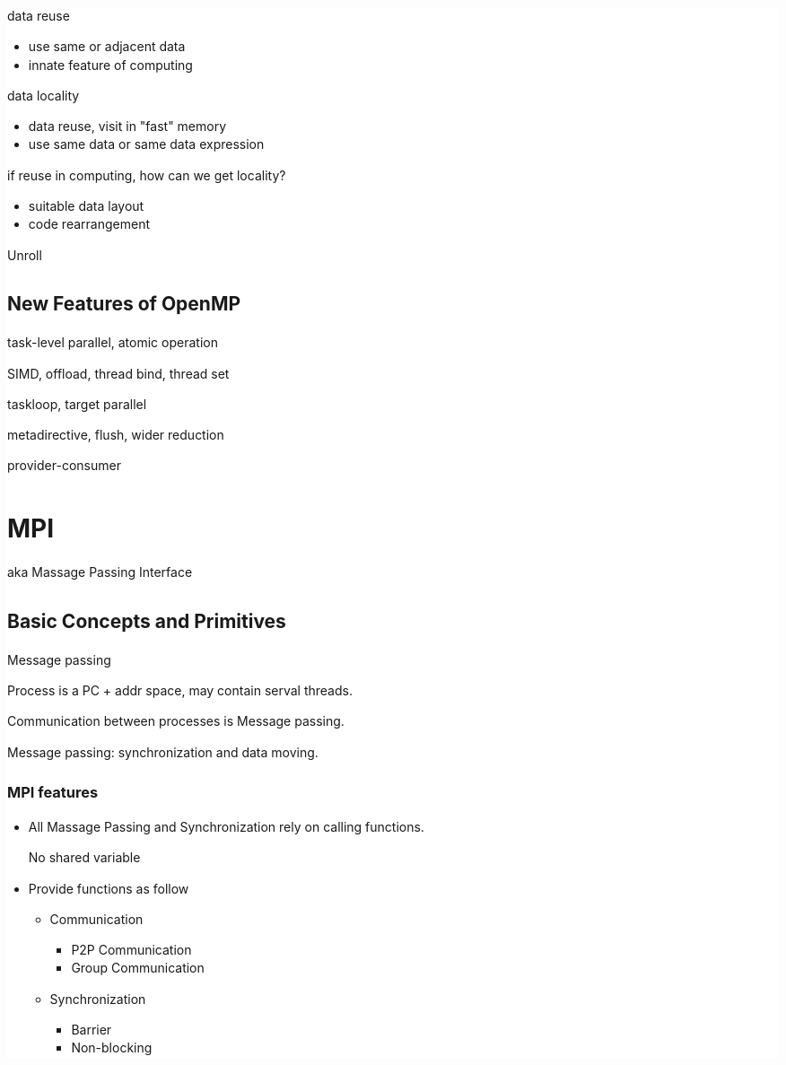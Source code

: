 data reuse

- use same or adjacent data
- innate feature of computing

data locality

- data reuse, visit in "fast" memory
- use same data or same data expression

if reuse in computing, how can we get locality?

- suitable data layout
- code rearrangement

Unroll

## New Features of OpenMP

task-level parallel, atomic operation

SIMD, offload, thread bind, thread set

taskloop, target parallel

metadirective, flush, wider reduction

provider-consumer

# MPI

aka Massage Passing Interface

## Basic Concepts and Primitives

Message passing

Process is a PC + addr space, may contain serval threads.

Communication between processes is Message passing.

Message passing: synchronization and data moving.

### MPI features

- All Massage Passing and Synchronization rely on calling functions.

  No shared variable

- Provide functions as follow

  - Communication

    - P2P Communication
    - Group Communication

  - Synchronization

    - Barrier
    - Non-blocking
